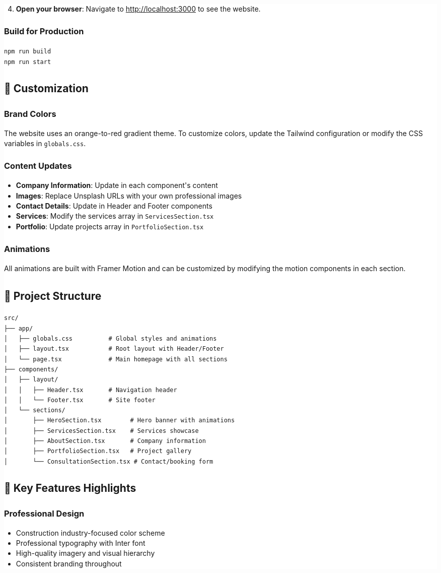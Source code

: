 4. **Open your browser**:
   Navigate to [http://localhost:3000](http://localhost:3000) to see the website.

### Build for Production

```bash
npm run build
npm run start
```

## 🎨 Customization

### Brand Colors
The website uses an orange-to-red gradient theme. To customize colors, update the Tailwind configuration or modify the CSS variables in `globals.css`.

### Content Updates
- **Company Information**: Update in each component's content
- **Images**: Replace Unsplash URLs with your own professional images
- **Contact Details**: Update in Header and Footer components
- **Services**: Modify the services array in `ServicesSection.tsx`
- **Portfolio**: Update projects array in `PortfolioSection.tsx`

### Animations
All animations are built with Framer Motion and can be customized by modifying the motion components in each section.

## 📁 Project Structure

```
src/
├── app/
│   ├── globals.css          # Global styles and animations
│   ├── layout.tsx           # Root layout with Header/Footer
│   └── page.tsx             # Main homepage with all sections
├── components/
│   ├── layout/
│   │   ├── Header.tsx       # Navigation header
│   │   └── Footer.tsx       # Site footer
│   └── sections/
│       ├── HeroSection.tsx        # Hero banner with animations
│       ├── ServicesSection.tsx    # Services showcase
│       ├── AboutSection.tsx       # Company information
│       ├── PortfolioSection.tsx   # Project gallery
│       └── ConsultationSection.tsx # Contact/booking form
```

## 🌟 Key Features Highlights

### Professional Design
- Construction industry-focused color scheme
- Professional typography with Inter font
- High-quality imagery and visual hierarchy
- Consistent branding throughout

